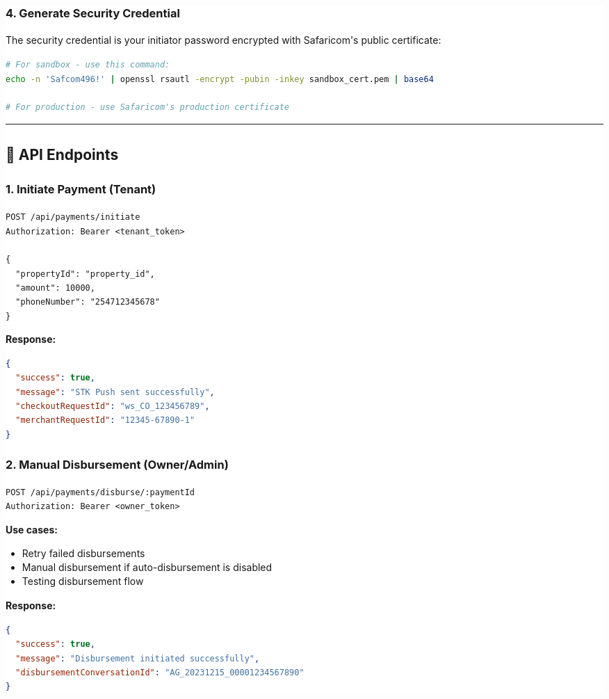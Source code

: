 ### 4. Generate Security Credential

The security credential is your initiator password encrypted with Safaricom's public certificate:

```bash
# For sandbox - use this command:
echo -n 'Safcom496!' | openssl rsautl -encrypt -pubin -inkey sandbox_cert.pem | base64

# For production - use Safaricom's production certificate
```

---

## 📡 API Endpoints

### 1. Initiate Payment (Tenant)
```http
POST /api/payments/initiate
Authorization: Bearer <tenant_token>

{
  "propertyId": "property_id",
  "amount": 10000,
  "phoneNumber": "254712345678"
}
```

**Response:**
```json
{
  "success": true,
  "message": "STK Push sent successfully",
  "checkoutRequestId": "ws_CO_123456789",
  "merchantRequestId": "12345-67890-1"
}
```

### 2. Manual Disbursement (Owner/Admin)
```http
POST /api/payments/disburse/:paymentId
Authorization: Bearer <owner_token>
```

**Use cases:**
- Retry failed disbursements
- Manual disbursement if auto-disbursement is disabled
- Testing disbursement flow

**Response:**
```json
{
  "success": true,
  "message": "Disbursement initiated successfully",
  "disbursementConversationId": "AG_20231215_00001234567890"
}
```
